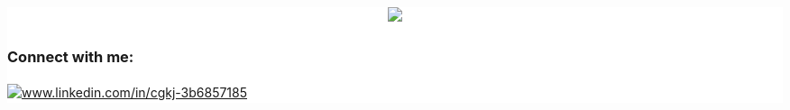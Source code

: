 <p align="center">
  <img src="https://user-images.githubusercontent.com/83624724/175543812-77261ba1-da0c-4d93-bd54-7487963bccfa.PNG" width="300">
</p>

<h3 align="left">Connect with me:</h3>
<p align="left">
<a href="https://linkedin.com/in/www.linkedin.com/in/cgkj-3b6857185" target="blank"><img align="center" src="https://raw.githubusercontent.com/rahuldkjain/github-profile-readme-generator/master/src/images/icons/Social/linked-in-alt.svg" alt="www.linkedin.com/in/cgkj-3b6857185" height="30" width="40" /></a>
</p>
